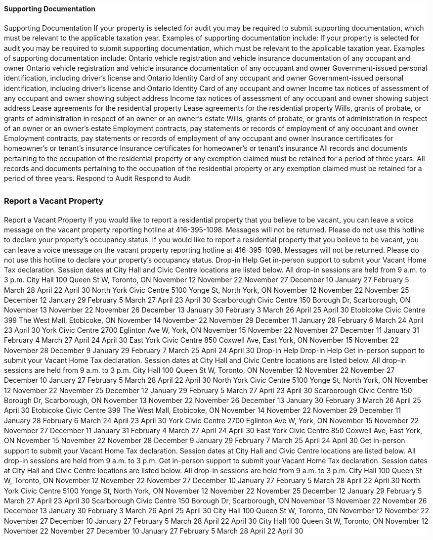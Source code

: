 #### Supporting Documentation
Supporting Documentation If your property is selected for audit you may be required to submit supporting documentation, which must be relevant to the applicable taxation year. Examples of supporting documentation include: If your property is selected for audit you may be required to submit supporting documentation, which must be relevant to the applicable taxation year. Examples of supporting documentation include: Ontario vehicle registration and vehicle insurance documentation of any occupant and owner Ontario vehicle registration and vehicle insurance documentation of any occupant and owner Government-issued personal identification, including driver’s license and Ontario Identity Card of any occupant and owner Government-issued personal identification, including driver’s license and Ontario Identity Card of any occupant and owner Income tax notices of assessment of any occupant and owner showing subject address Income tax notices of assessment of any occupant and owner showing subject address Lease agreements for the residential property Lease agreements for the residential property Wills, grants of probate, or grants of administration in respect of an owner or an owner’s estate Wills, grants of probate, or grants of administration in respect of an owner or an owner’s estate Employment contracts, pay statements or records of employment of any occupant and owner Employment contracts, pay statements or records of employment of any occupant and owner Insurance certificates for homeowner’s or tenant’s insurance Insurance certificates for homeowner’s or tenant’s insurance All records and documents pertaining to the occupation of the residential property or any exemption claimed must be retained for a period of three years. All records and documents pertaining to the occupation of the residential property or any exemption claimed must be retained for a period of three years. Respond to Audit Respond to Audit

### Report a Vacant Property
Report a Vacant Property If you would like to report a residential property that you believe to be vacant, you can leave a voice message on the vacant property reporting hotline at 416-395-1098. Messages will not be returned. Please do not use this hotline to declare your property’s occupancy status. If you would like to report a residential property that you believe to be vacant, you can leave a voice message on the vacant property reporting hotline at 416-395-1098. Messages will not be returned. Please do not use this hotline to declare your property’s occupancy status. Drop-in Help Get in-person support to submit your Vacant Home Tax declaration. Session dates at City Hall and Civic Centre locations are listed below. All drop-in sessions are held from 9 a.m. to 3 p.m. City Hall 100 Queen St W, Toronto, ON November 12 November 22 November 27 December 10 January 27 February 5 March 28 April 22 April 30 North York Civic Centre 5100 Yonge St, North York, ON November 12 November 22 November 25 December 12 January 29 February 5 March 27 April 23 April 30 Scarborough Civic Centre 150 Borough Dr, Scarborough, ON November 13 November 22 November 26 December 13 January 30 February 3 March 26 April 25 April 30 Etobicoke Civic Centre 399 The West Mall, Etobicoke, ON November 14 November 22 November 29 December 11 January 28 February 6 March 24 April 23 April 30 York Civic Centre 2700 Eglinton Ave W, York, ON November 15 November 22 November 27 December 11 January 31 February 4 March 27 April 24 April 30 East York Civic Centre 850 Coxwell Ave, East York, ON November 15 November 22 November 28 December 9 January 29 February 7 March 25 April 24 April 30 Drop-in Help Drop-in Help Get in-person support to submit your Vacant Home Tax declaration. Session dates at City Hall and Civic Centre locations are listed below. All drop-in sessions are held from 9 a.m. to 3 p.m. City Hall 100 Queen St W, Toronto, ON November 12 November 22 November 27 December 10 January 27 February 5 March 28 April 22 April 30 North York Civic Centre 5100 Yonge St, North York, ON November 12 November 22 November 25 December 12 January 29 February 5 March 27 April 23 April 30 Scarborough Civic Centre 150 Borough Dr, Scarborough, ON November 13 November 22 November 26 December 13 January 30 February 3 March 26 April 25 April 30 Etobicoke Civic Centre 399 The West Mall, Etobicoke, ON November 14 November 22 November 29 December 11 January 28 February 6 March 24 April 23 April 30 York Civic Centre 2700 Eglinton Ave W, York, ON November 15 November 22 November 27 December 11 January 31 February 4 March 27 April 24 April 30 East York Civic Centre 850 Coxwell Ave, East York, ON November 15 November 22 November 28 December 9 January 29 February 7 March 25 April 24 April 30 Get in-person support to submit your Vacant Home Tax declaration. Session dates at City Hall and Civic Centre locations are listed below. All drop-in sessions are held from 9 a.m. to 3 p.m. Get in-person support to submit your Vacant Home Tax declaration. Session dates at City Hall and Civic Centre locations are listed below. All drop-in sessions are held from 9 a.m. to 3 p.m. City Hall 100 Queen St W, Toronto, ON November 12 November 22 November 27 December 10 January 27 February 5 March 28 April 22 April 30 North York Civic Centre 5100 Yonge St, North York, ON November 12 November 22 November 25 December 12 January 29 February 5 March 27 April 23 April 30 Scarborough Civic Centre 150 Borough Dr, Scarborough, ON November 13 November 22 November 26 December 13 January 30 February 3 March 26 April 25 April 30 City Hall 100 Queen St W, Toronto, ON November 12 November 22 November 27 December 10 January 27 February 5 March 28 April 22 April 30 City Hall 100 Queen St W, Toronto, ON November 12 November 22 November 27 December 10 January 27 February 5 March 28 April 22 April 30
